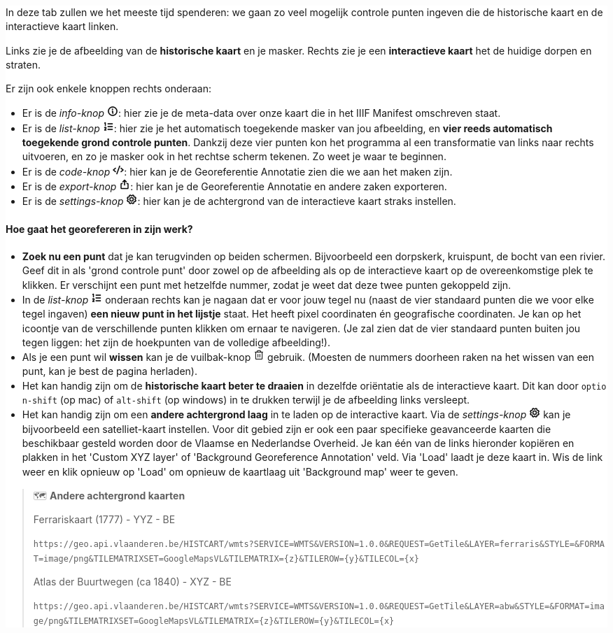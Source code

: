 In deze tab zullen we het meeste tijd spenderen: we gaan zo veel mogelijk controle punten ingeven die de historische kaart en de interactieve kaart linken.

Links zie je de afbeelding van de **historische kaart** en je masker. Rechts zie je een **interactieve kaart** het de huidige dorpen en straten.

Er zijn ook enkele knoppen rechts onderaan:

- Er is de *info-knop* <img src="img/info.svg" alt="Info" width="16"/>: hier zie je de meta-data over onze kaart die in het IIIF Manifest omschreven staat.
- Er is de *list-knop* <img src="img/list.svg" alt="List" width="16"/>: hier zie je het automatisch toegekende masker van jou afbeelding, en **vier reeds automatisch toegekende grond controle punten**. Dankzij deze vier punten kon het programma al een transformatie van links naar rechts uitvoeren, en zo je masker ook in het rechtse scherm tekenen. Zo weet je waar te beginnen.
- Er is de *code-knop* <img src="img/code.svg" alt="Code" width="16"/>: hier kan je de Georeferentie Annotatie zien die we aan het maken zijn.
- Er is de *export-knop* <img src="img/export.svg" alt="Export" width="16"/>: hier kan je de Georeferentie Annotatie en andere zaken exporteren.
- Er is de *settings-knop* <img src="img/settings.svg" alt="Settings" width="16"/>: hier kan je de achtergrond van de interactieve kaart straks instellen.

#### Hoe gaat het georefereren in zijn werk?

- **Zoek nu een punt** dat je kan terugvinden op beiden schermen. Bijvoorbeeld een dorpskerk, kruispunt, de bocht van een rivier. Geef dit in als 'grond controle punt' door zowel op de afbeelding als op de interactieve kaart op de overeenkomstige plek te klikken. Er verschijnt een punt met hetzelfde nummer, zodat je weet dat deze twee punten gekoppeld zijn.
- In de *list-knop* <img src="img/list.svg" alt="List" width="16"/> onderaan rechts kan je nagaan dat er voor jouw tegel nu (naast de vier standaard punten die we voor elke tegel ingaven) **een nieuw punt in het lijstje** staat. Het heeft pixel coordinaten én geografische coordinaten. Je kan op het icoontje van de verschillende punten klikken om ernaar te navigeren. (Je zal zien dat de vier standaard punten buiten jou tegen liggen: het zijn de hoekpunten van de volledige afbeelding!). 
- Als je een punt wil **wissen** kan je de vuilbak-knop <img src="img/bin.svg" alt="Bin" width="16"/> gebruik. (Moesten de nummers doorheen raken na het wissen van een punt, kan je best de pagina herladen).
- Het kan handig zijn om de **historische kaart beter te draaien** in dezelfde oriëntatie als de interactieve kaart. Dit kan door `option-shift` (op mac) of `alt-shift` (op windows) in te drukken terwijl je de afbeelding links versleept.
- Het kan handig zijn om een **andere achtergrond laag** in te laden op de interactive kaart. Via de *settings-knop* <img src="img/settings.svg" alt="Settings" width="16"/> kan je bijvoorbeeld een satelliet-kaart instellen. Voor dit gebied zijn er ook een paar specifieke geavanceerde kaarten die beschikbaar gesteld worden door de Vlaamse en Nederlandse Overheid. Je kan één van de links hieronder kopiëren en plakken in het 'Custom XYZ layer' of 'Background Georeference Annotation' veld. Via 'Load' laadt je deze kaart in. Wis de link weer en klik opnieuw op 'Load' om opnieuw de kaartlaag uit 'Background map' weer te geven.

> 🗺️ **Andere achtergrond kaarten**
> 
> Ferrariskaart (1777) - YYZ - BE
> ```
> https://geo.api.vlaanderen.be/HISTCART/wmts?SERVICE=WMTS&VERSION=1.0.0&REQUEST=GetTile&LAYER=ferraris&STYLE=&FORMAT=image/png&TILEMATRIXSET=GoogleMapsVL&TILEMATRIX={z}&TILEROW={y}&TILECOL={x}
> ```
>
> Atlas der Buurtwegen (ca 1840) - XYZ - BE
> ```
> https://geo.api.vlaanderen.be/HISTCART/wmts?SERVICE=WMTS&VERSION=1.0.0&REQUEST=GetTile&LAYER=abw&STYLE=&FORMAT=image/png&TILEMATRIXSET=GoogleMapsVL&TILEMATRIX={z}&TILEROW={y}&TILECOL={x}
> ```
>